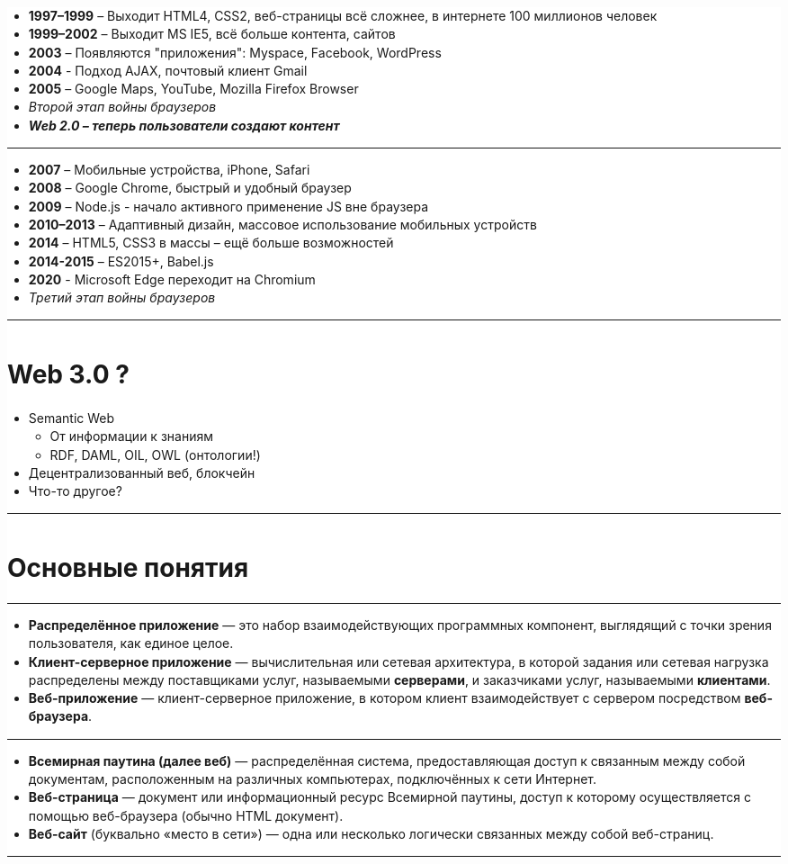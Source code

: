 
* **1997–1999** – Выходит HTML4, CSS2, веб-страницы всё сложнее, в интернете 100 миллионов человек
* **1999–2002** – Выходит MS IE5, всё больше контента, сайтов
* **2003** – Появляются "приложения": Myspace, Facebook, WordPress
* **2004** - Подход AJAX, почтовый клиент Gmail
* **2005** – Google Maps, YouTube, Mozilla Firefox Browser
* *Второй этап войны браузеров*
* ***Web 2.0 – теперь пользователи создают контент***

---

* **2007** – Мобильные устройства, iPhone, Safari
* **2008** – Google Chrome, быстрый и удобный браузер
* **2009** – Node.js - начало активного применение JS вне браузера
* **2010–2013** – Адаптивный дизайн, массовое использование мобильных устройств
* **2014** – HTML5, CSS3 в массы – ещё больше возможностей
* **2014-2015** – ES2015+, Babel.js
* **2020** - Microsoft Edge переходит на Chromium
* *Третий этап войны браузеров*

---

# Web 3.0 ?

- Semantic Web
    - От информации к знаниям
    - RDF, DAML, OIL, OWL (онтологии!)
- Децентрализованный веб, блокчейн
- Что-то другое?

---



# **Основные понятия**

---

* **Распределённое приложение** — это набор взаимодействующих программных компонент, выглядящий с точки зрения пользователя, как единое целое.
* **Клиент-серверное приложение** — вычислительная или сетевая архитектура, в которой задания или сетевая нагрузка распределены между поставщиками услуг, называемыми **серверами**, и заказчиками услуг, называемыми **клиентами**.
* **Веб-приложение** — клиент-серверное приложение, в котором клиент взаимодействует с сервером посредством **веб-браузера**.

---

* **Всемирная паутина (далее веб)** — распределённая система, предоставляющая доступ к связанным между собой документам, расположенным на различных компьютерах, подключённых к сети Интернет.
* **Веб-страница** — документ или информационный ресурс Всемирной паутины, доступ к которому осуществляется с помощью веб-браузера (обычно HTML документ).
* **Веб-сайт** (буквально «место в сети») — одна или несколько логически связанных между собой веб-страниц.

---